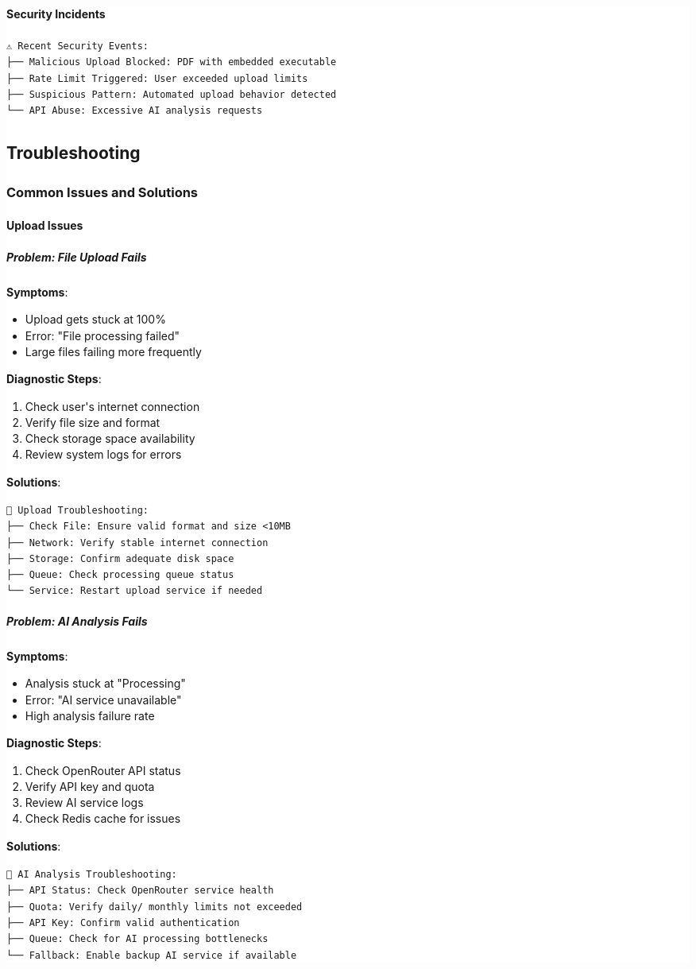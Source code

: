 #### Security Incidents
```
⚠️ Recent Security Events:
├── Malicious Upload Blocked: PDF with embedded executable
├── Rate Limit Triggered: User exceeded upload limits
├── Suspicious Pattern: Automated upload behavior detected
└── API Abuse: Excessive AI analysis requests
```

## Troubleshooting

### Common Issues and Solutions

#### Upload Issues

##### Problem: File Upload Fails
**Symptoms**:
- Upload gets stuck at 100%
- Error: "File processing failed"
- Large files failing more frequently

**Diagnostic Steps**:
1. Check user's internet connection
2. Verify file size and format
3. Check storage space availability
4. Review system logs for errors

**Solutions**:
```
🔧 Upload Troubleshooting:
├── Check File: Ensure valid format and size <10MB
├── Network: Verify stable internet connection
├── Storage: Confirm adequate disk space
├── Queue: Check processing queue status
└── Service: Restart upload service if needed
```

##### Problem: AI Analysis Fails
**Symptoms**:
- Analysis stuck at "Processing"
- Error: "AI service unavailable"
- High analysis failure rate

**Diagnostic Steps**:
1. Check OpenRouter API status
2. Verify API key and quota
3. Review AI service logs
4. Check Redis cache for issues

**Solutions**:
```
🤖 AI Analysis Troubleshooting:
├── API Status: Check OpenRouter service health
├── Quota: Verify daily/ monthly limits not exceeded
├── API Key: Confirm valid authentication
├── Queue: Check for AI processing bottlenecks
└── Fallback: Enable backup AI service if available
```
